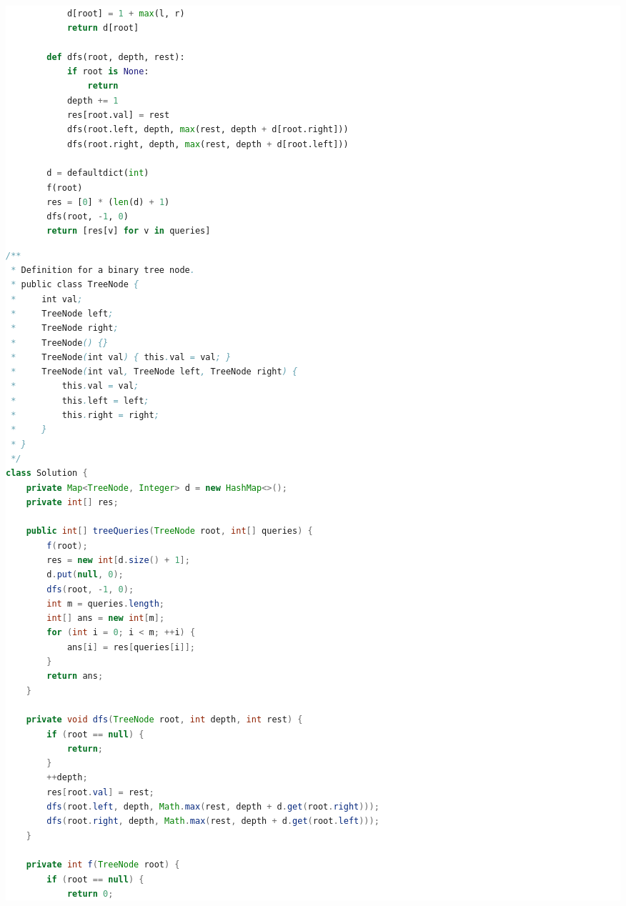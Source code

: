 ```python
            d[root] = 1 + max(l, r)
            return d[root]

        def dfs(root, depth, rest):
            if root is None:
                return
            depth += 1
            res[root.val] = rest
            dfs(root.left, depth, max(rest, depth + d[root.right]))
            dfs(root.right, depth, max(rest, depth + d[root.left]))

        d = defaultdict(int)
        f(root)
        res = [0] * (len(d) + 1)
        dfs(root, -1, 0)
        return [res[v] for v in queries]
```

```java
/**
 * Definition for a binary tree node.
 * public class TreeNode {
 *     int val;
 *     TreeNode left;
 *     TreeNode right;
 *     TreeNode() {}
 *     TreeNode(int val) { this.val = val; }
 *     TreeNode(int val, TreeNode left, TreeNode right) {
 *         this.val = val;
 *         this.left = left;
 *         this.right = right;
 *     }
 * }
 */
class Solution {
    private Map<TreeNode, Integer> d = new HashMap<>();
    private int[] res;

    public int[] treeQueries(TreeNode root, int[] queries) {
        f(root);
        res = new int[d.size() + 1];
        d.put(null, 0);
        dfs(root, -1, 0);
        int m = queries.length;
        int[] ans = new int[m];
        for (int i = 0; i < m; ++i) {
            ans[i] = res[queries[i]];
        }
        return ans;
    }

    private void dfs(TreeNode root, int depth, int rest) {
        if (root == null) {
            return;
        }
        ++depth;
        res[root.val] = rest;
        dfs(root.left, depth, Math.max(rest, depth + d.get(root.right)));
        dfs(root.right, depth, Math.max(rest, depth + d.get(root.left)));
    }

    private int f(TreeNode root) {
        if (root == null) {
            return 0;
```
